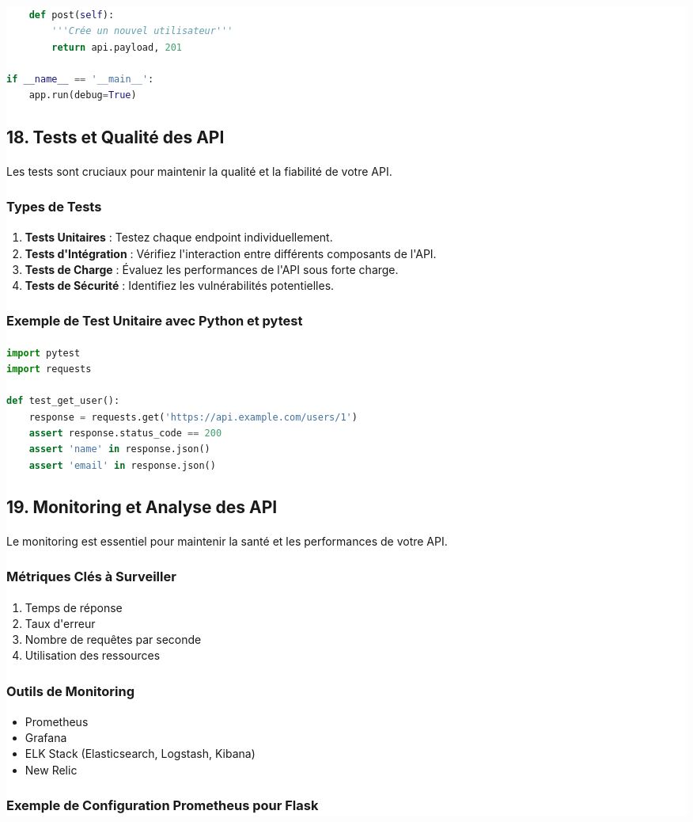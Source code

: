 ```python
    def post(self):
        '''Crée un nouvel utilisateur'''
        return api.payload, 201

if __name__ == '__main__':
    app.run(debug=True)
```


## 18. Tests et Qualité des API

Les tests sont cruciaux pour maintenir la qualité et la fiabilité de votre API.

### Types de Tests

1. **Tests Unitaires** : Testez chaque endpoint individuellement.
2. **Tests d'Intégration** : Vérifiez l'interaction entre différents composants de l'API.
3. **Tests de Charge** : Évaluez les performances de l'API sous forte charge.
4. **Tests de Sécurité** : Identifiez les vulnérabilités potentielles.

### Exemple de Test Unitaire avec Python et pytest

```python
import pytest
import requests

def test_get_user():
    response = requests.get('https://api.example.com/users/1')
    assert response.status_code == 200
    assert 'name' in response.json()
    assert 'email' in response.json()
```


## 19. Monitoring et Analyse des API

Le monitoring est essentiel pour maintenir la santé et les performances de votre API.

### Métriques Clés à Surveiller

1. Temps de réponse
2. Taux d'erreur
3. Nombre de requêtes par seconde
4. Utilisation des ressources

### Outils de Monitoring

- Prometheus
- Grafana
- ELK Stack (Elasticsearch, Logstash, Kibana)
- New Relic

### Exemple de Configuration Prometheus pour Flask
